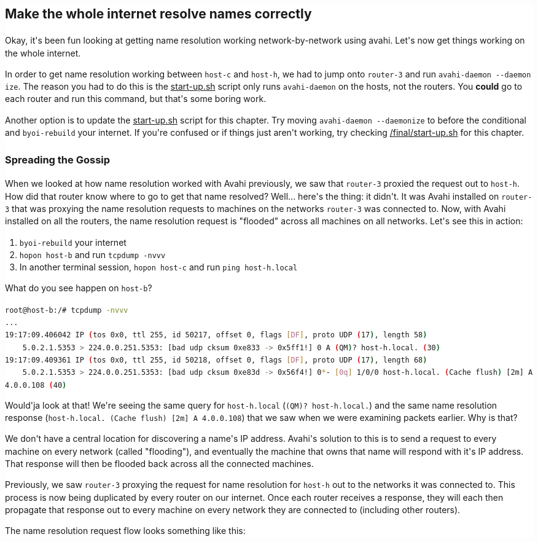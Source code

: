 ## Make the whole internet resolve names correctly

Okay, it's been fun looking at getting name resolution working network-by-network using avahi. Let's now get things working on the whole internet.

In order to get name resolution working between `host-c` and `host-h`, we had to jump onto `router-3` and run `avahi-daemon --daemonize`. The reason you had to do this is the [start-up.sh](./init/start-up.sh) script only runs `avahi-daemon` on the hosts, not the routers. You **could** go to each router and run this command, but that's some boring work.

Another option is to update the [start-up.sh](./init/start-up.sh) script for this chapter. Try moving `avahi-daemon --daemonize` to before the conditional and `byoi-rebuild` your internet. If you're confused or if things just aren't working, try checking [/final/start-up.sh](./final/start-up.sh) for this chapter.

### Spreading the Gossip

When we looked at how name resolution worked with Avahi previously, we saw that `router-3` proxied the request out to `host-h`. How did that router know where to go to get that name resolved? Well... here's the thing: it didn't. It was Avahi installed on `router-3` that was proxying the name resolution requests to machines on the networks `router-3` was connected to. Now, with Avahi installed on all the routers, the name resolution request is "flooded" across all machines on all networks. Let's see this in action:

1. `byoi-rebuild` your internet
1. `hopon host-b` and run `tcpdump -nvvv`
1. In another terminal session, `hopon host-c` and run `ping host-h.local`

What do you see happen on `host-b`?

```bash
root@host-b:/# tcpdump -nvvv
...
19:17:09.406042 IP (tos 0x0, ttl 255, id 50217, offset 0, flags [DF], proto UDP (17), length 58)
    5.0.2.1.5353 > 224.0.0.251.5353: [bad udp cksum 0xe833 -> 0x5ff1!] 0 A (QM)? host-h.local. (30)
19:17:09.409361 IP (tos 0x0, ttl 255, id 50218, offset 0, flags [DF], proto UDP (17), length 68)
    5.0.2.1.5353 > 224.0.0.251.5353: [bad udp cksum 0xe83d -> 0x56f4!] 0*- [0q] 1/0/0 host-h.local. (Cache flush) [2m] A 4.0.0.108 (40)
```

Would'ja look at that! We're seeing the same query for `host-h.local` (`(QM)? host-h.local.`) and the same name resolution response (`host-h.local. (Cache flush) [2m] A 4.0.0.108`) that we saw when we were examining packets earlier. Why is that?

We don't have a central location for discovering a name's IP address. Avahi's solution to this is to send a request to every machine on every network (called "flooding"), and eventually the machine that owns that name will respond with it's IP address. That response will then be flooded back across all the connected machines.

Previously, we saw `router-3` proxying the request for name resolution for `host-h` out to the networks it was connected to. This process is now being duplicated by every router on our internet. Once each router receives a response, they will each then propagate that response out to every machine on every network they are connected to (including other routers).

The name resolution request flow looks something like this:
